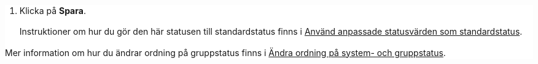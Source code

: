1. Klicka på **Spara**.

   Instruktioner om hur du gör den här statusen till standardstatus finns i [Använd anpassade statusvärden som standardstatus](../../../administration-and-setup/customize-workfront/creating-custom-status-and-priority-labels/use-custom-statuses-as-default-statuses.md).

Mer information om hur du ändrar ordning på gruppstatus finns i [Ändra ordning på system- och gruppstatus](../../../administration-and-setup/customize-workfront/creating-custom-status-and-priority-labels/reorder-system-statuses.md).
